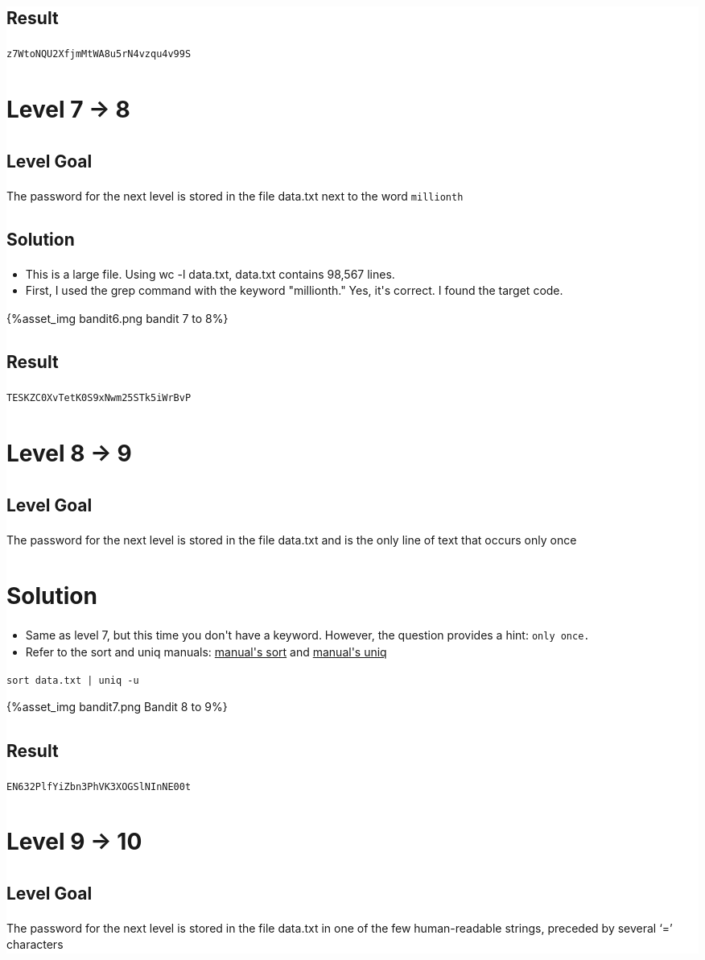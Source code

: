 ## Result
`z7WtoNQU2XfjmMtWA8u5rN4vzqu4v99S`

# Level 7 -> 8
## Level Goal
The password for the next level is stored in the file data.txt next to the word `millionth`

## Solution 
- This is a large file. Using wc -l data.txt, data.txt contains 98,567 lines.
- First, I used the grep command with the keyword "millionth." Yes, it's correct. I found the target code.

{%asset_img bandit6.png bandit 7 to 8%}

## Result
`TESKZC0XvTetK0S9xNwm25STk5iWrBvP`


# Level 8 -> 9
## Level Goal
The password for the next level is stored in the file data.txt and is the only line of text that occurs only once

# Solution
- Same as level 7, but this time you don't have a keyword. However, the question provides a hint: `only once.`
- Refer to the sort and uniq manuals: [manual's sort](https://www.man7.org/linux/man-pages/man1/sort.1.html) and [manual's uniq](https://man7.org/linux/man-pages/man1/uniq.1.html)

```shell
sort data.txt | uniq -u
```
{%asset_img bandit7.png Bandit 8 to 9%}

## Result
`EN632PlfYiZbn3PhVK3XOGSlNInNE00t`

# Level 9 -> 10
## Level Goal
The password for the next level is stored in the file data.txt in one of the few human-readable strings, preceded by several ‘=’ characters
